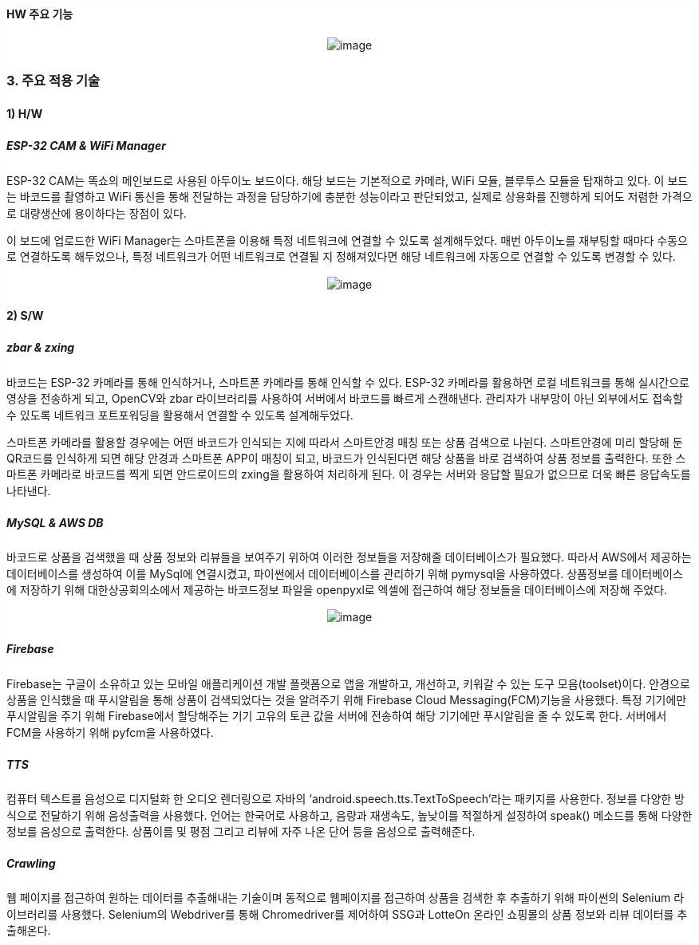 #### HW 주요 기능
<div align="center">
<img width="450" alt="image" src="https://user-images.githubusercontent.com/87888411/181176086-fb665b9d-0137-48f8-9200-e5537c6b374f.png">
</div>

### 3. 주요 적용 기술
#### 1) H/W
##### ESP-32 CAM & WiFi Manager
ESP-32 CAM는 똑쇼의 메인보드로 사용된 아두이노 보드이다. 해당 보드는 기본적으로 카메라, WiFi 모듈, 블루투스 모듈을 탑재하고 있다. 이 보드는 바코드를 촬영하고 WiFi 통신을 통해 전달하는 과정을 담당하기에 충분한 성능이라고 판단되었고, 실제로 상용화를 진행하게 되어도 저렴한 가격으로 대량생산에 용이하다는 장점이 있다. 

이 보드에 업로드한 WiFi Manager는 스마트폰을 이용해 특정 네트워크에 연결할 수 있도록 설계해두었다. 매번 아두이노를 재부팅할 때마다 수동으로 연결하도록 해두었으나, 특정 네트워크가 어떤 네트워크로 연결될 지 정해져있다면 해당 네트워크에 자동으로 연결할 수 있도록 변경할 수 있다.

<div align="center">
<img width="200" alt="image" src="https://user-images.githubusercontent.com/87888411/181177527-2d39823b-417f-432c-bc6f-7f38e854a7dd.png">
</div>

#### 2) S/W
##### zbar & zxing
바코드는 ESP-32 카메라를 통해 인식하거나, 스마트폰 카메라를 통해 인식할 수 있다. ESP-32 카메라를 활용하면 로컬 네트워크를 통해 실시간으로 영상을 전송하게 되고, OpenCV와 zbar 라이브러리를 사용하여 서버에서 바코드를 빠르게 스캔해낸다. 관리자가 내부망이 아닌 외부에서도 접속할 수 있도록 네트워크 포트포워딩을 활용해서 연결할 수 있도록 설계해두었다. 

스마트폰 카메라를 활용할 경우에는 어떤 바코드가 인식되는 지에 따라서 스마트안경 매칭 또는 상품 검색으로 나뉜다. 스마트안경에 미리 할당해 둔 QR코드를 인식하게 되면 해당 안경과 스마트폰 APP이 매칭이 되고, 바코드가 인식된다면 해당 상품을 바로 검색하여 상품 정보를 출력한다. 
또한 스마트폰 카메라로 바코드를 찍게 되면 안드로이드의 zxing을 활용하여 처리하게 된다. 이 경우는 서버와 응답할 필요가 없으므로 더욱 빠른 응답속도를 나타낸다.

##### MySQL & AWS DB
바코드로 상품을 검색했을 때 상품 정보와 리뷰들을 보여주기 위하여 이러한 정보들을 저장해줄 데이터베이스가 필요했다. 따라서 AWS에서 제공하는 데이터베이스를 생성하여 이를 MySql에 연결시켰고, 파이썬에서 데이터베이스를 관리하기 위해 pymysql을 사용하였다. 상품정보를 데이터베이스에 저장하기 위해 대한상공회의소에서 제공하는 바코드정보 파일을 openpyxl로 엑셀에 접근하여 해당 정보들을 데이터베이스에 저장해 주었다.

<div align="center">
<img width="450" alt="image" src="https://user-images.githubusercontent.com/87888411/181177727-4a1ddf0b-0e2f-4cfe-b7c4-a112f15ef22f.png">
</div>


##### Firebase
Firebase는 구글이 소유하고 있는 모바일 애플리케이션 개발 플랫폼으로 앱을 개발하고, 개선하고, 키워갈 수 있는 도구 모음(toolset)이다. 안경으로 상품을 인식했을 때 푸시알림을 통해 상품이 검색되었다는 것을 알려주기 위해 Firebase Cloud Messaging(FCM)기능을 사용했다. 특정 기기에만 푸시알림을 주기 위해 Firebase에서 할당해주는 기기 고유의 토큰 값을 서버에 전송하여 해당 기기에만 푸시알림을 줄 수 있도록 한다. 서버에서 FCM을 사용하기 위해 pyfcm을 사용하였다.

##### TTS 
컴퓨터 텍스트를 음성으로 디지털화 한 오디오 렌더링으로 자바의 ‘android.speech.tts.TextToSpeech’라는 패키지를 사용한다. 정보를 다양한 방식으로 전달하기 위해 음성출력을 사용했다. 언어는 한국어로 사용하고, 음량과 재생속도, 높낮이를 적절하게 설정하여 speak() 메소드를 통해 다양한 정보를 음성으로 출력한다. 상품이름 및 평점 그리고 리뷰에 자주 나온 단어 등을 음성으로 출력해준다.

##### Crawling
웹 페이지를 접근하여 원하는 데이터를 추출해내는 기술이며 동적으로 웹페이지를 접근하여 상품을 검색한 후 추출하기 위해 파이썬의 Selenium 라이브러리를 사용했다. Selenium의 Webdriver를 통해 Chromedriver를 제어하여 SSG과 LotteOn 온라인 쇼핑몰의 상품 정보와 리뷰 데이터를 추출해온다. 

